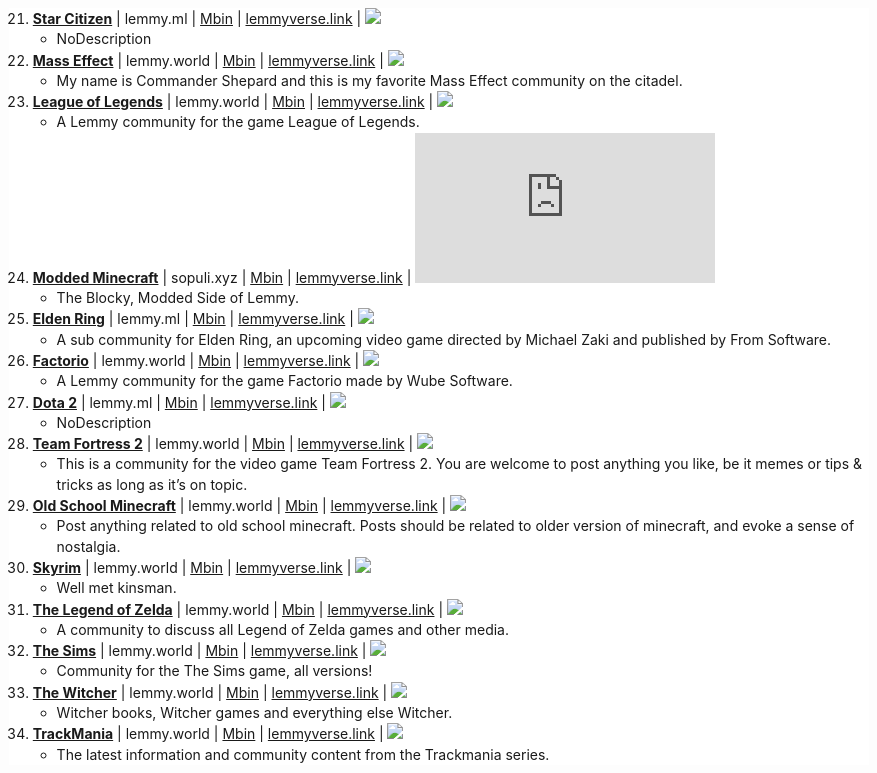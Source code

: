 21. **[Star Citizen](/c/starcitizen@lemmy.ml)** | lemmy.ml | [Mbin](/m/starcitizen@lemmy.ml) | [lemmyverse.link](https://lemmyverse.link/c/starcitizen@lemmy.ml) | ![](https://img.shields.io/lemmy/starcitizen@lemmy.ml?style=flat&label=Subs&cacheSeconds=172800&color=pink)
	- NoDescription
22. **[Mass Effect](/c/masseffect@lemmy.world)** | lemmy.world | [Mbin](/m/masseffect@lemmy.world) | [lemmyverse.link](https://lemmyverse.link/c/masseffect@lemmy.world) | ![](https://img.shields.io/lemmy/masseffect@lemmy.world?style=flat&label=Subs&cacheSeconds=172800&color=pink)
	- My name is Commander Shepard and this is my favorite Mass Effect community on the citadel.
23. **[League of Legends](/c/leagueoflegends@lemmy.world)** | lemmy.world | [Mbin](/m/leagueoflegends@lemmy.world) | [lemmyverse.link](https://lemmyverse.link/c/leagueoflegends@lemmy.world) | ![](https://img.shields.io/lemmy/leagueoflegends@lemmy.world?style=flat&label=Subs&cacheSeconds=172800&color=pink)
	- A Lemmy community for the game League of Legends.
24. **[Modded Minecraft](/c/moddedminecraft@sopuli.xyz)** | sopuli.xyz | [Mbin](/m/moddedminecraft@sopuli.xyz) | [lemmyverse.link](https://lemmyverse.link/c/moddedminecraft@sopuli.xyz) | ![](https://img.shields.io/lemmy/moddedminecraft@sopuli.xyz?style=flat&label=Subs&cacheSeconds=172800&color=pink)
	- The Blocky, Modded Side of Lemmy.
25. **[Elden Ring](/c/eldenring@lemmy.ml)** | lemmy.ml | [Mbin](/m/eldenring@lemmy.ml) | [lemmyverse.link](https://lemmyverse.link/c/eldenring@lemmy.ml) | ![](https://img.shields.io/lemmy/eldenring@lemmy.ml?style=flat&label=Subs&cacheSeconds=172800&color=pink)
	- A sub community for Elden Ring, an upcoming video game directed by Michael Zaki and published by From Software.
26. **[Factorio](/c/factorio@lemmy.world)** | lemmy.world | [Mbin](/m/factorio@lemmy.world) | [lemmyverse.link](https://lemmyverse.link/c/factorio@lemmy.world) | ![](https://img.shields.io/lemmy/factorio@lemmy.world?style=flat&label=Subs&cacheSeconds=172800&color=pink)
	- A Lemmy community for the game Factorio made by Wube Software.
27. **[Dota 2](/c/dota2@lemmy.ml)** | lemmy.ml | [Mbin](/m/dota2@lemmy.ml) | [lemmyverse.link](https://lemmyverse.link/c/dota2@lemmy.ml) | ![](https://img.shields.io/lemmy/dota2@lemmy.ml?style=flat&label=Subs&cacheSeconds=172800&color=pink)
	- NoDescription
28. **[Team Fortress 2](/c/tf2@lemmy.world)** | lemmy.world | [Mbin](/m/tf2@lemmy.world) | [lemmyverse.link](https://lemmyverse.link/c/tf2@lemmy.world) | ![](https://img.shields.io/lemmy/tf2@lemmy.world?style=flat&label=Subs&cacheSeconds=172800&color=pink)
	- This is a community for the video game Team Fortress 2. You are welcome to post anything you like, be it memes or tips & tricks as long as it’s on topic.
29. **[Old School Minecraft](/c/oldschoolminecraft@lemmy.world)** | lemmy.world | [Mbin](/m/oldschoolminecraft@lemmy.world) | [lemmyverse.link](https://lemmyverse.link/c/oldschoolminecraft@lemmy.world) | ![](https://img.shields.io/lemmy/oldschoolminecraft@lemmy.world?style=flat&label=Subs&cacheSeconds=172800&color=pink)
	- Post anything related to old school minecraft. Posts should be related to older version of minecraft, and evoke a sense of nostalgia.
30. **[Skyrim](/c/skyrim@lemmy.world)** | lemmy.world | [Mbin](/m/skyrim@lemmy.world) | [lemmyverse.link](https://lemmyverse.link/c/skyrim@lemmy.world) | ![](https://img.shields.io/lemmy/skyrim@lemmy.world?style=flat&label=Subs&cacheSeconds=172800&color=pink)
	- Well met kinsman.
31. **[The Legend of Zelda](/c/legendofzelda@lemmy.world)** | lemmy.world | [Mbin](/m/legendofzelda@lemmy.world) | [lemmyverse.link](https://lemmyverse.link/c/legendofzelda@lemmy.world) | ![](https://img.shields.io/lemmy/legendofzelda@lemmy.world?style=flat&label=Subs&cacheSeconds=172800&color=pink)
	- A community to discuss all Legend of Zelda games and other media.
32. **[The Sims](/c/thesims@lemmy.world)** | lemmy.world | [Mbin](/m/thesims@lemmy.world) | [lemmyverse.link](https://lemmyverse.link/c/thesims@lemmy.world) | ![](https://img.shields.io/lemmy/thesims@lemmy.world?style=flat&label=Subs&cacheSeconds=172800&color=pink)
	- Community for the The Sims game, all versions!
33. **[The Witcher](/c/thewitcher@lemmy.world)** | lemmy.world | [Mbin](/m/thewitcher@lemmy.world) | [lemmyverse.link](https://lemmyverse.link/c/thewitcher@lemmy.world) | ![](https://img.shields.io/lemmy/thewitcher@lemmy.world?style=flat&label=Subs&cacheSeconds=172800&color=pink)
	- Witcher books, Witcher games and everything else Witcher.
34. **[TrackMania](/c/trackmania@lemmy.world)** | lemmy.world | [Mbin](/m/trackmania@lemmy.world) | [lemmyverse.link](https://lemmyverse.link/c/trackmania@lemmy.world) | ![](https://img.shields.io/lemmy/trackmania@lemmy.world?style=flat&label=Subs&cacheSeconds=172800&color=pink)
	- The latest information and community content from the Trackmania series.